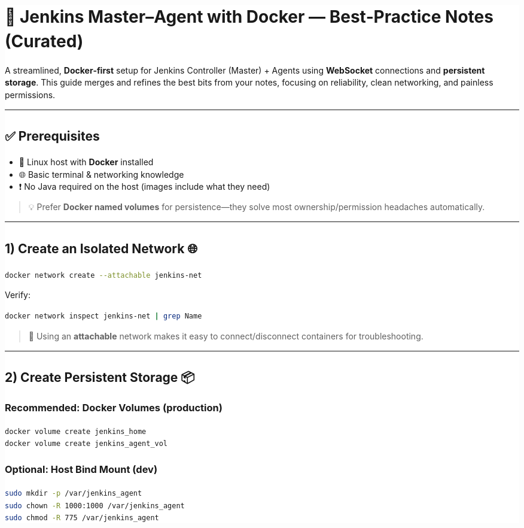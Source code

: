 # 🐳 Jenkins Master–Agent with Docker — Best‑Practice Notes (Curated)

A streamlined, **Docker‑first** setup for Jenkins Controller (Master) + Agents using **WebSocket** connections and **persistent storage**. This guide merges and refines the best bits from your notes, focusing on reliability, clean networking, and painless permissions.

---

## ✅ Prerequisites

* 🐧 Linux host with **Docker** installed
* 🌐 Basic terminal & networking knowledge
* ❗ No Java required on the host (images include what they need)

> 💡 Prefer **Docker named volumes** for persistence—they solve most ownership/permission headaches automatically.

---

## 1) Create an Isolated Network 🌐

```bash
docker network create --attachable jenkins-net
```

Verify:

```bash
docker network inspect jenkins-net | grep Name
```

> 🧭 Using an **attachable** network makes it easy to connect/disconnect containers for troubleshooting.

---

## 2) Create Persistent Storage 📦

### Recommended: Docker Volumes (production)

```bash
docker volume create jenkins_home
docker volume create jenkins_agent_vol
```

### Optional: Host Bind Mount (dev)

```bash
sudo mkdir -p /var/jenkins_agent
sudo chown -R 1000:1000 /var/jenkins_agent
sudo chmod -R 775 /var/jenkins_agent
```
